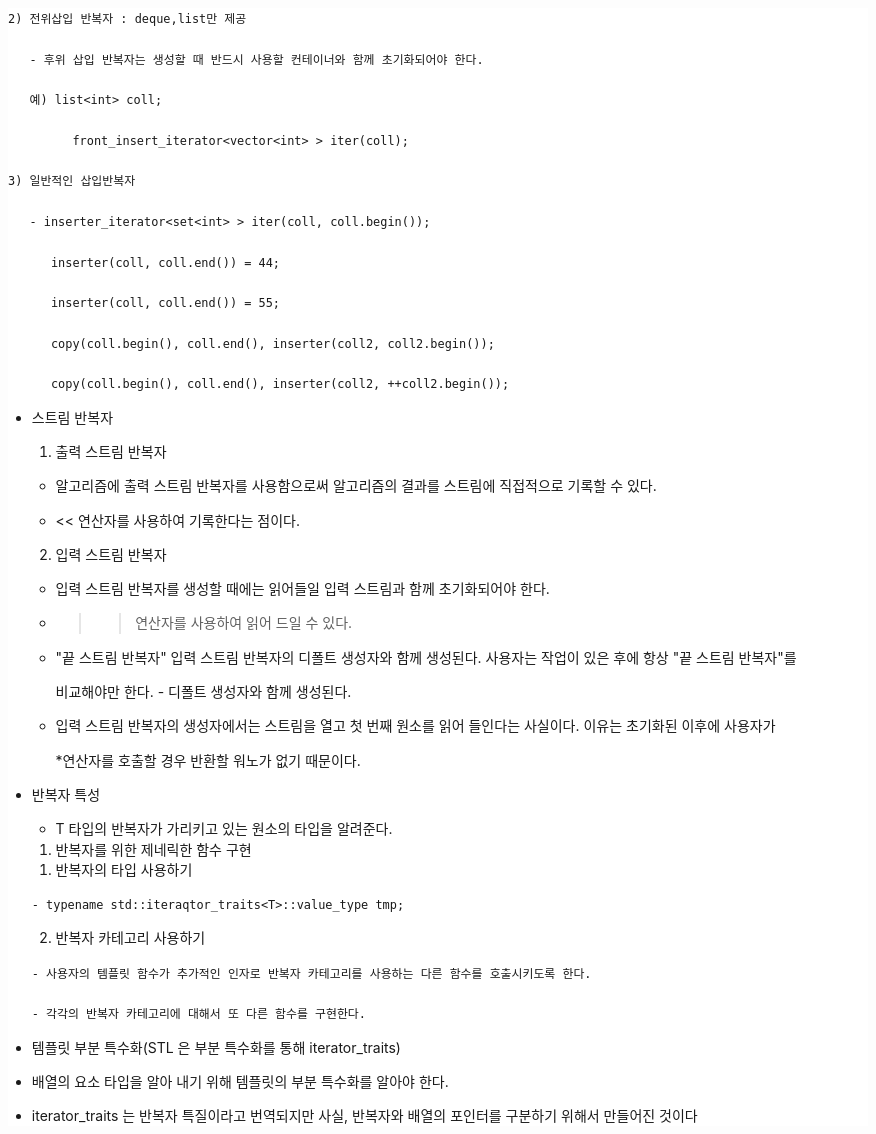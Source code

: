     2) 전위삽입 반복자 : deque,list만 제공

       - 후위 삽입 반복자는 생성할 때 반드시 사용할 컨테이너와 함께 초기화되어야 한다.

       예) list<int> coll;

             front_insert_iterator<vector<int> > iter(coll); 

    3) 일반적인 삽입반복자

       - inserter_iterator<set<int> > iter(coll, coll.begin());

          inserter(coll, coll.end()) = 44;

          inserter(coll, coll.end()) = 55;

          copy(coll.begin(), coll.end(), inserter(coll2, coll2.begin());

          copy(coll.begin(), coll.end(), inserter(coll2, ++coll2.begin()); 

 * 스트림 반복자

   1. 출력 스트림 반복자

     - 알고리즘에 출력 스트림 반복자를 사용함으로써 알고리즘의 결과를 스트림에 직접적으로 기록할 수 있다.

     - << 연산자를 사용하여 기록한다는 점이다.

   2. 입력 스트림 반복자

     - 입력 스트림 반복자를 생성할 때에는 읽어들일 입력 스트림과 함께 초기화되어야 한다.

     - >> 연산자를 사용하여 읽어 드일 수 있다.

     - "끝 스트림 반복자" 입력 스트림 반복자의 디폴트 생성자와 함께 생성된다. 사용자는 작업이 있은 후에 항상 "끝 스트림 반복자"를

         비교해야만 한다. - 디폴트 생성자와 함께 생성된다.

     - 입력 스트림 반복자의 생성자에서는 스트림을 열고 첫 번째 원소를 읽어 들인다는 사실이다. 이유는 초기화된 이후에 사용자가

       *연산자를 호출할 경우 반환할 워노가 없기 때문이다.

 

* 반복자 특성

  - T 타입의 반복자가 가리키고 있는 원소의 타입을 알려준다.

  1. 반복자를 위한 제네릭한 함수 구현

    1) 반복자의 타입 사용하기

      - typename std::iteraqtor_traits<T>::value_type tmp;

    2) 반복자 카테고리 사용하기

      - 사용자의 템플릿 함수가 추가적인 인자로 반복자 카테고리를 사용하는 다른 함수를 호출시키도록 한다.

      - 각각의 반복자 카테고리에 대해서 또 다른 함수를 구현한다.

 

* 템플릿 부분 특수화(STL 은 부분 특수화를 통해 iterator_traits)

 - 배열의 요소 타입을 알아 내기 위해 템플릿의 부분 특수화를 알아야 한다.

 - iterator_traits 는 반복자 특질이라고 번역되지만 사실, 반복자와 배열의 포인터를 구분하기 위해서 만들어진 것이다
